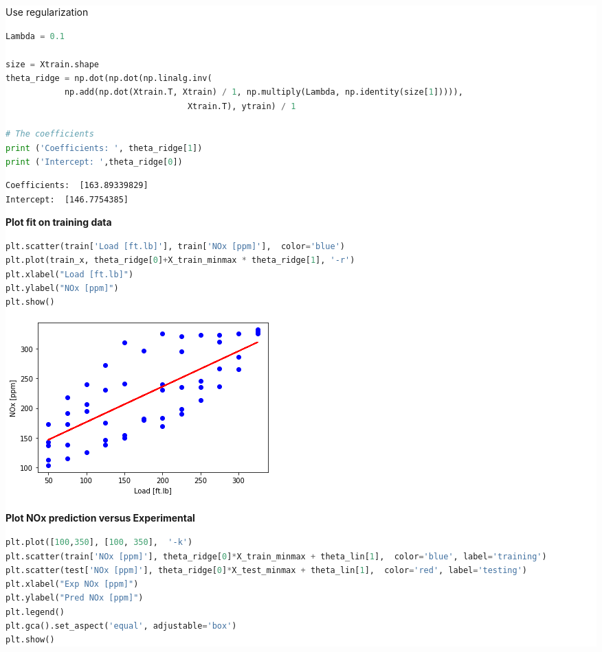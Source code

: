 Use regularization

```python
Lambda = 0.1

size = Xtrain.shape
theta_ridge = np.dot(np.dot(np.linalg.inv(
            np.add(np.dot(Xtrain.T, Xtrain) / 1, np.multiply(Lambda, np.identity(size[1])))),
                                     Xtrain.T), ytrain) / 1

# The coefficients
print ('Coefficients: ', theta_ridge[1])
print ('Intercept: ',theta_ridge[0])
```

    Coefficients:  [163.89339829]
    Intercept:  [146.7754385]

**Plot fit on training data**

```python
plt.scatter(train['Load [ft.lb]'], train['NOx [ppm]'],  color='blue')
plt.plot(train_x, theta_ridge[0]+X_train_minmax * theta_ridge[1], '-r')
plt.xlabel("Load [ft.lb]")
plt.ylabel("NOx [ppm]")
plt.show()
```

![png](https://raw.githubusercontent.com/arminnorouzi/arminnorouzi.github.io/master/_posts/L01a_Introduction_to-Machine_Learning_files/L01a_Introduction_to-Machine_Learning_109_0.png)

**Plot NOx prediction versus Experimental**

```python
plt.plot([100,350], [100, 350],  '-k')
plt.scatter(train['NOx [ppm]'], theta_ridge[0]*X_train_minmax + theta_lin[1],  color='blue', label='training')
plt.scatter(test['NOx [ppm]'], theta_ridge[0]*X_test_minmax + theta_lin[1],  color='red', label='testing')
plt.xlabel("Exp NOx [ppm]")
plt.ylabel("Pred NOx [ppm]")
plt.legend()
plt.gca().set_aspect('equal', adjustable='box')
plt.show()
```
